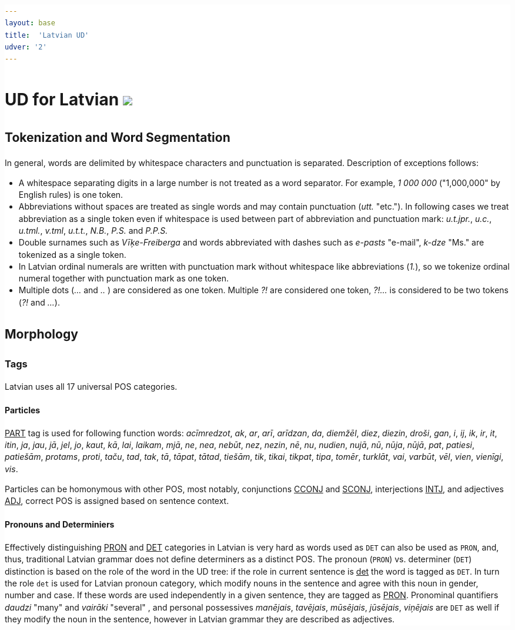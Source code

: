 ```yaml
---
layout: base
title:  'Latvian UD'
udver: '2'
---
```


# UD for Latvian <span class="flagspan"><img class="flag" src="../../flags/svg/LV.svg" /></span>

## Tokenization and Word Segmentation

In general, words are delimited by whitespace characters and punctuation is separated. Description of exceptions follows:
* A whitespace separating digits in a large number is not treated as a word separator. For example, _1 000 000_ ("1,000,000" by English rules) is one token.
* Abbreviations without spaces are treated as single words and may contain punctuation (_utt._ "etc."). In following cases we treat abbreviation as a single token even if whitespace is used between part of abbreviation and punctuation mark: _u.t.jpr._, _u.c._, _u.tml._, _v.tml_, _u.t.t._, _N.B._, _P.S._ and _P.P.S._
* Double surnames such as _Vīķe-Freiberga_ and words abbreviated with dashes such as _e-pasts_ "e-mail", _k-dze_ "Ms." are tokenized as a single token.
* In Latvian ordinal numerals are written with punctuation mark without whitespace like abbreviations (_1._), so we tokenize ordinal numeral together with punctuation mark as one token.
* Multiple dots (_..._ and _.._ ) are considered as one token. Multiple _?!_ are considered one token, _?!..._ is considered to be two tokens (_?!_ and _..._).


## Morphology

### Tags

Latvian uses all 17 universal POS categories. 

#### Particles

[PART]() tag is used for following function words: _acīmredzot_, _ak_, _ar_, _arī_, _arīdzan_, _da_, _diemžēl_, _diez_, _diezin_, _droši_, _gan_, _i_, _ij_, _ik_, _ir_, _it_, _itin_, _ja_, _jau_, _jā_, _jel_, _jo_, _kaut_, _kā_, _lai_, _laikam_, _mjā_, _ne_, _nea_, _nebūt_, _nez_, _nezin_, _nē_, _nu_, _nudien_, _nujā_, _nū_, _nūja_, _nūjā_, _pat_, _patiesi_, _patiešām_, _protams_, _proti_, _taču_, _tad_, _tak_, _tā_, _tāpat_, _tātad_, _tiešām_, _tik_, _tikai_, _tikpat_, _tipa_, _tomēr_, _turklāt_, _vai_, _varbūt_, _vēl_, _vien_, _vienīgi_, _vis_.

Particles can be homonymous with other POS, most notably, conjunctions [CCONJ]() and [SCONJ](), interjections [INTJ](), and adjectives [ADJ](), correct POS is assigned based on sentence context.

#### Pronouns and Determiniers

Effectively distinguishing [PRON]() and [DET]() categories in Latvian is very hard as words used as `DET` can also be used as `PRON`, and, thus, traditional Latvian grammar does not define determiners as a distinct POS. The pronoun (`PRON`) vs. determiner (`DET`) distinction is based on the role of the word in the UD tree: if the role in current sentence is [det]() the word is tagged as `DET`. In turn the role `det` is used for Latvian pronoun category, which modify nouns in the sentence and agree with this noun in gender, number and case. If these words are used independently in a given sentence, they are tagged as [PRON](). Pronominal quantifiers _daudzi_ "many" and _vairāki_ "several" , and personal possessives _manējais_, _tavējais_, _mūsējais_, _jūsējais_, _viņējais_ are `DET` as well if they modify the noun in the sentence, however in Latvian grammar they are described as adjectives.
